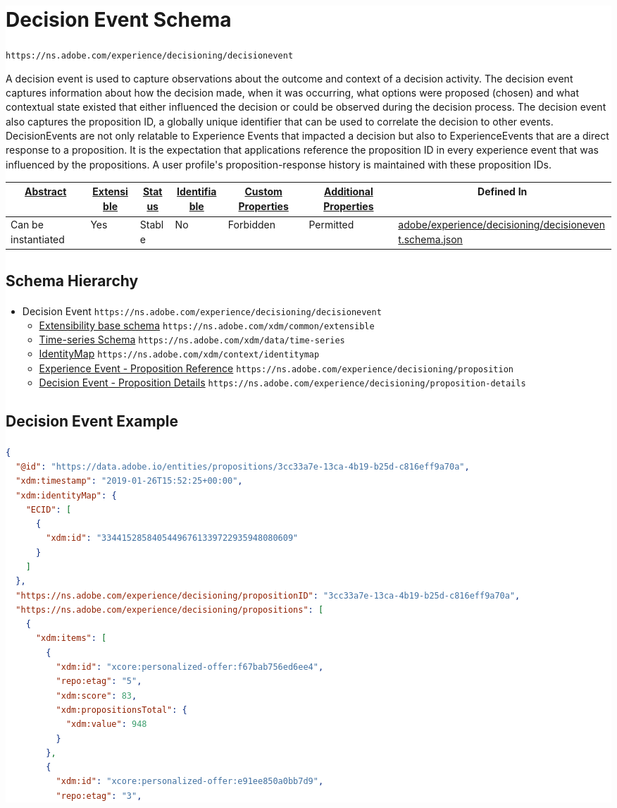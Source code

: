 
# Decision Event Schema

```
https://ns.adobe.com/experience/decisioning/decisionevent
```

A decision event is used to capture observations about the outcome and context of a decision activity. The decision event captures information about how the decision made, when it was occurring, what options were proposed (chosen) and what contextual state existed that either influenced the decision or could be observed during the decision process. The decision event also captures the proposition ID, a globally unique identifier that can be used to correlate the decision to other events. DecisionEvents are not only relatable to Experience Events that impacted a decision but also to ExperienceEvents that are a direct response to a proposition. It is the expectation that applications reference the proposition ID in every experience event that was influenced by the propositions. A user profile's proposition-response history is maintained with these proposition IDs.

| [Abstract](../../../../abstract.md) | [Extensible](../../../../extensions.md) | [Status](../../../../status.md) | [Identifiable](../../../../id.md) | [Custom Properties](../../../../extensions.md) | [Additional Properties](../../../../extensions.md) | Defined In |
|-------------------------------------|-----------------------------------------|---------------------------------|-----------------------------------|------------------------------------------------|----------------------------------------------------|------------|
| Can be instantiated | Yes | Stable | No | Forbidden | Permitted | [adobe/experience/decisioning/decisionevent.schema.json](adobe/experience/decisioning/decisionevent.schema.json) |
## Schema Hierarchy

* Decision Event `https://ns.adobe.com/experience/decisioning/decisionevent`
  * [Extensibility base schema](../../../datatypes/extensible.schema.md) `https://ns.adobe.com/xdm/common/extensible`
  * [Time-series Schema](../../../behaviors/time-series.schema.md) `https://ns.adobe.com/xdm/data/time-series`
  * [IdentityMap](../../../fieldgroups/shared/identitymap.schema.md) `https://ns.adobe.com/xdm/context/identitymap`
  * [Experience Event - Proposition Reference](proposition.schema.md) `https://ns.adobe.com/experience/decisioning/proposition`
  * [Decision Event - Proposition Details](proposition-details.schema.md) `https://ns.adobe.com/experience/decisioning/proposition-details`


## Decision Event Example
```json
{
  "@id": "https://data.adobe.io/entities/propositions/3cc33a7e-13ca-4b19-b25d-c816eff9a70a",
  "xdm:timestamp": "2019-01-26T15:52:25+00:00",
  "xdm:identityMap": {
    "ECID": [
      {
        "xdm:id": "33441528584054496761339722935948080609"
      }
    ]
  },
  "https://ns.adobe.com/experience/decisioning/propositionID": "3cc33a7e-13ca-4b19-b25d-c816eff9a70a",
  "https://ns.adobe.com/experience/decisioning/propositions": [
    {
      "xdm:items": [
        {
          "xdm:id": "xcore:personalized-offer:f67bab756ed6ee4",
          "repo:etag": "5",
          "xdm:score": 83,
          "xdm:propositionsTotal": {
            "xdm:value": 948
          }
        },
        {
          "xdm:id": "xcore:personalized-offer:e91ee850a0bb7d9",
          "repo:etag": "3",
```